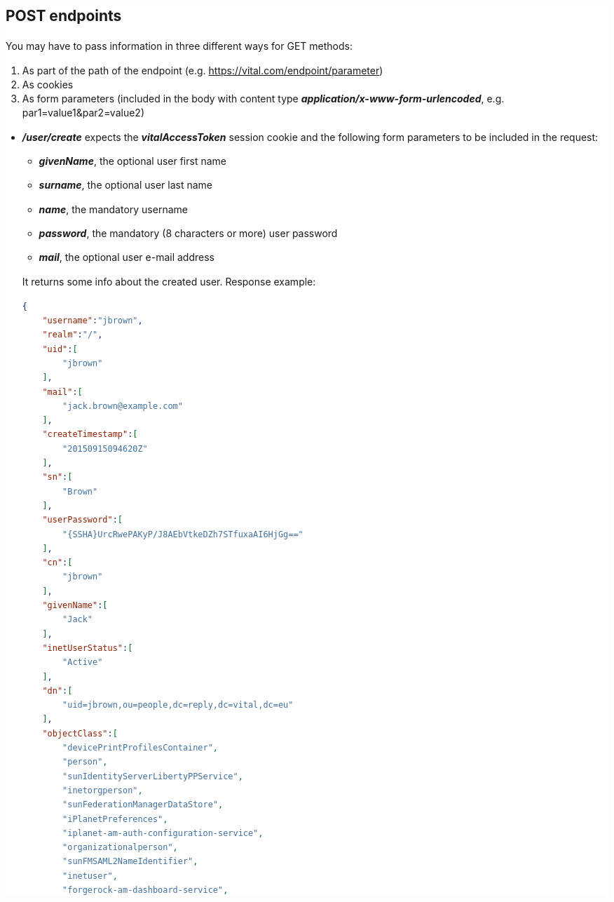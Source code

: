 ## POST endpoints

You may have to pass information in three different ways for GET methods:

1. As part of the path of the endpoint (e.g. https://vital.com/endpoint/parameter)
2. As cookies
3. As form parameters (included in the body with content type **_application/x-www-form-urlencoded_**, e.g. par1=value1&par2=value2)

* **_/user/create_** expects the **_vitalAccessToken_** session cookie and the
following form parameters to be included in the request:

    * **_givenName_**, the optional user first name

    * **_surname_**, the optional user last name

    * **_name_**, the mandatory username

    * **_password_**, the mandatory (8 characters or more) user password

    * **_mail_**, the optional user e-mail address

    It returns some info about the created user. Response example:

    ```json
    {
        "username":"jbrown",
        "realm":"/",
        "uid":[
            "jbrown"
        ],
        "mail":[
            "jack.brown@example.com"
        ],
        "createTimestamp":[
            "20150915094620Z"
        ],
        "sn":[
            "Brown"
        ],
        "userPassword":[
            "{SSHA}UrcRwePAKyP/J8AEbVtkeDZh7STfuxaAI6HjGg=="
        ],
        "cn":[
            "jbrown"
        ],
        "givenName":[
            "Jack"
        ],
        "inetUserStatus":[
            "Active"
        ],
        "dn":[
            "uid=jbrown,ou=people,dc=reply,dc=vital,dc=eu"
        ],
        "objectClass":[
            "devicePrintProfilesContainer",
            "person",
            "sunIdentityServerLibertyPPService",
            "inetorgperson",
            "sunFederationManagerDataStore",
            "iPlanetPreferences",
            "iplanet-am-auth-configuration-service",
            "organizationalperson",
            "sunFMSAML2NameIdentifier",
            "inetuser",
            "forgerock-am-dashboard-service",